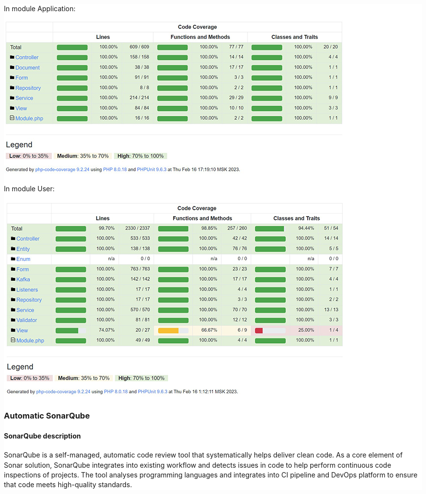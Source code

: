 In module Application:

![phpunit_coverage_application](/public/img/readmy/phpunit_coverage_application.jpg)

In module User:

![phpunit_coverage_user](/public/img/readmy/phpunit_coverage_user.jpg)



### Automatic SonarQube

#### SonarQube description

SonarQube is a self-managed, automatic code review tool that systematically 
helps deliver clean code. As a core element of Sonar solution, SonarQube 
integrates into existing workflow and detects issues in code to help perform 
continuous code inspections of projects. 
The tool analyses programming languages and integrates into CI pipeline and 
DevOps platform to ensure that code meets high-quality standards.
